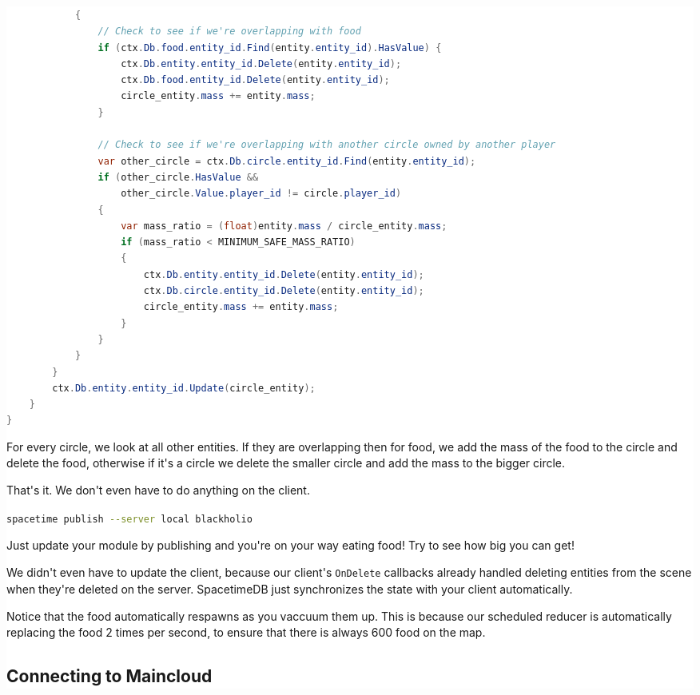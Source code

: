 ```csharp
            {
                // Check to see if we're overlapping with food
                if (ctx.Db.food.entity_id.Find(entity.entity_id).HasValue) {
                    ctx.Db.entity.entity_id.Delete(entity.entity_id);
                    ctx.Db.food.entity_id.Delete(entity.entity_id);
                    circle_entity.mass += entity.mass;
                }

                // Check to see if we're overlapping with another circle owned by another player
                var other_circle = ctx.Db.circle.entity_id.Find(entity.entity_id);
                if (other_circle.HasValue &&
                    other_circle.Value.player_id != circle.player_id)
                {
                    var mass_ratio = (float)entity.mass / circle_entity.mass;
                    if (mass_ratio < MINIMUM_SAFE_MASS_RATIO)
                    {
                        ctx.Db.entity.entity_id.Delete(entity.entity_id);
                        ctx.Db.circle.entity_id.Delete(entity.entity_id);
                        circle_entity.mass += entity.mass;
                    }
                }
            }
        }
        ctx.Db.entity.entity_id.Update(circle_entity);
    }
}
```

</TabItem>
</Tabs>

For every circle, we look at all other entities. If they are overlapping then for food, we add the mass of the food to the circle and delete the food, otherwise if it's a circle we delete the smaller circle and add the mass to the bigger circle.

That's it. We don't even have to do anything on the client.

```sh
spacetime publish --server local blackholio
```

Just update your module by publishing and you're on your way eating food! Try to see how big you can get!

We didn't even have to update the client, because our client's `OnDelete` callbacks already handled deleting entities from the scene when they're deleted on the server. SpacetimeDB just synchronizes the state with your client automatically.

Notice that the food automatically respawns as you vaccuum them up. This is because our scheduled reducer is automatically replacing the food 2 times per second, to ensure that there is always 600 food on the map.

## Connecting to Maincloud
